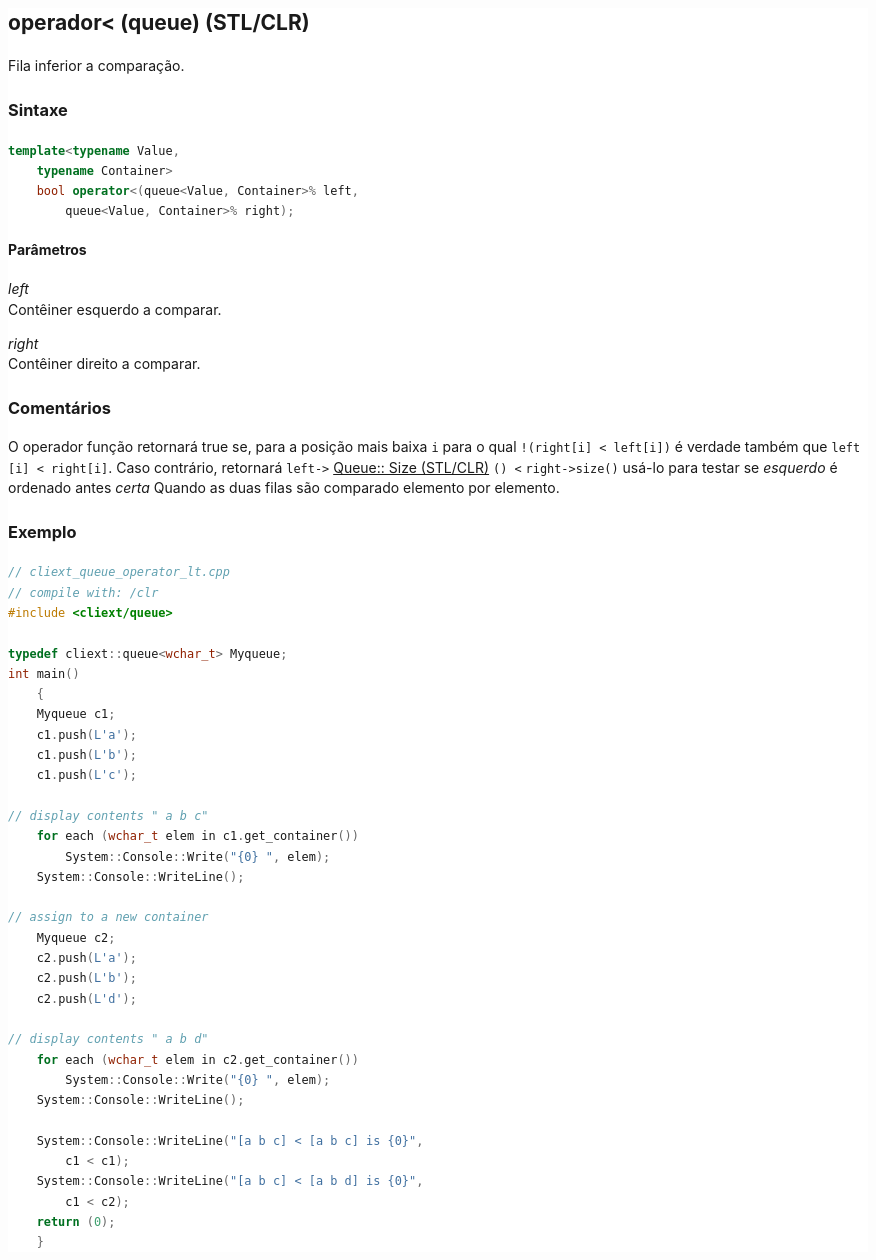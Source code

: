 ## <a name="op_lt"></a> operador&lt; (queue) (STL/CLR)

Fila inferior a comparação.

### <a name="syntax"></a>Sintaxe

```cpp
template<typename Value,
    typename Container>
    bool operator<(queue<Value, Container>% left,
        queue<Value, Container>% right);
```

#### <a name="parameters"></a>Parâmetros

*left*<br/>
Contêiner esquerdo a comparar.

*right*<br/>
Contêiner direito a comparar.

### <a name="remarks"></a>Comentários

O operador função retornará true se, para a posição mais baixa `i` para o qual `!(right[i] < left[i])` é verdade também que `left[i] < right[i]`. Caso contrário, retornará `left->` [Queue:: Size (STL/CLR)](../dotnet/queue-size-stl-clr.md) `() <` `right->size()` usá-lo para testar se *esquerdo* é ordenado antes *certa* Quando as duas filas são comparado elemento por elemento.

### <a name="example"></a>Exemplo

```cpp
// cliext_queue_operator_lt.cpp
// compile with: /clr
#include <cliext/queue>

typedef cliext::queue<wchar_t> Myqueue;
int main()
    {
    Myqueue c1;
    c1.push(L'a');
    c1.push(L'b');
    c1.push(L'c');

// display contents " a b c"
    for each (wchar_t elem in c1.get_container())
        System::Console::Write("{0} ", elem);
    System::Console::WriteLine();

// assign to a new container
    Myqueue c2;
    c2.push(L'a');
    c2.push(L'b');
    c2.push(L'd');

// display contents " a b d"
    for each (wchar_t elem in c2.get_container())
        System::Console::Write("{0} ", elem);
    System::Console::WriteLine();

    System::Console::WriteLine("[a b c] < [a b c] is {0}",
        c1 < c1);
    System::Console::WriteLine("[a b c] < [a b d] is {0}",
        c1 < c2);
    return (0);
    }
```
